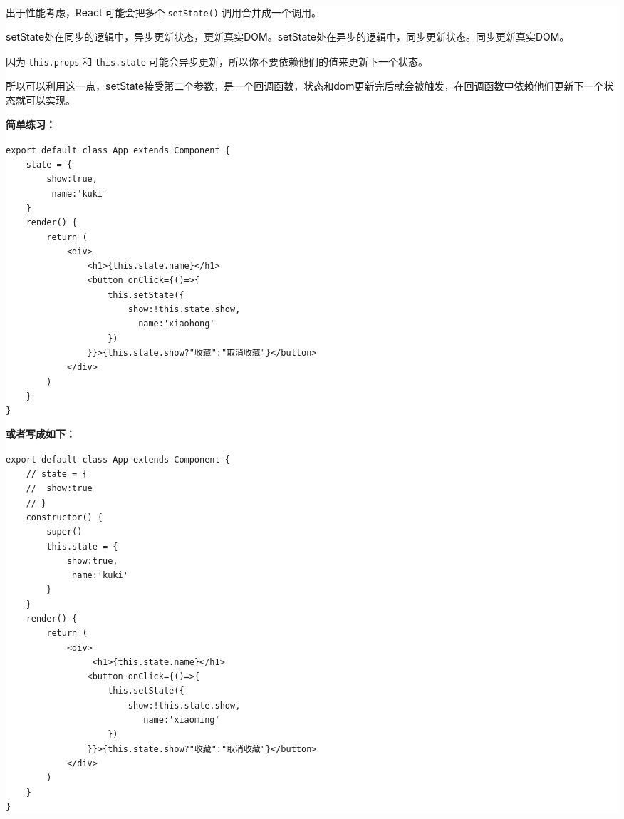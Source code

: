 出于性能考虑，React 可能会把多个 `setState()` 调用合并成一个调用。

setState处在同步的逻辑中，异步更新状态，更新真实DOM。setState处在异步的逻辑中，同步更新状态。同步更新真实DOM。

因为 `this.props` 和 `this.state` 可能会异步更新，所以你不要依赖他们的值来更新下一个状态。

所以可以利用这一点，setState接受第二个参数，是一个回调函数，状态和dom更新完后就会被触发，在回调函数中依赖他们更新下一个状态就可以实现。

**简单练习：**

```react
export default class App extends Component {
	state = {
		show:true,
         name:'kuki'
	}
	render() {
		return (
			<div>
                <h1>{this.state.name}</h1>
				<button onClick={()=>{
					this.setState({
					    show:!this.state.show,
                          name:'xiaohong'
					})
				}}>{this.state.show?"收藏":"取消收藏"}</button>
			</div>
		)
	}
}

```

**或者写成如下：**

```react
export default class App extends Component {
	// state = {
	// 	show:true
	// }
	constructor() {
	    super()
		this.state = {
			show:true,
             name:'kuki'
		}
	}
	render() {
		return (
			<div>
                 <h1>{this.state.name}</h1>
				<button onClick={()=>{
					this.setState({
						show:!this.state.show,
                           name:'xiaoming'
					})
				}}>{this.state.show?"收藏":"取消收藏"}</button>
			</div>
		)
	}
}
```
